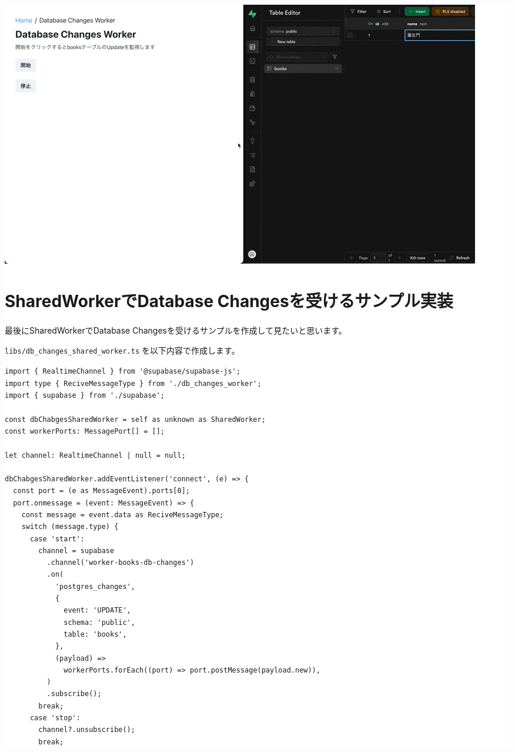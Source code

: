 ![image11.gif](/images/40e25fcb91cf8c/image11.gif)

# SharedWorkerでDatabase Changesを受けるサンプル実装

最後にSharedWorkerでDatabase Changesを受けるサンプルを作成して見たいと思います。

`libs/db_changes_shared_worker.ts` を以下内容で作成します。

```tsx
import { RealtimeChannel } from '@supabase/supabase-js';
import type { ReciveMessageType } from './db_changes_worker';
import { supabase } from './supabase';

const dbChabgesSharedWorker = self as unknown as SharedWorker;
const workerPorts: MessagePort[] = [];

let channel: RealtimeChannel | null = null;

dbChabgesSharedWorker.addEventListener('connect', (e) => {
  const port = (e as MessageEvent).ports[0];
  port.onmessage = (event: MessageEvent) => {
    const message = event.data as ReciveMessageType;
    switch (message.type) {
      case 'start':
        channel = supabase
          .channel('worker-books-db-changes')
          .on(
            'postgres_changes',
            {
              event: 'UPDATE',
              schema: 'public',
              table: 'books',
            },
            (payload) =>
              workerPorts.forEach((port) => port.postMessage(payload.new)),
          )
          .subscribe();
        break;
      case 'stop':
        channel?.unsubscribe();
        break;
```